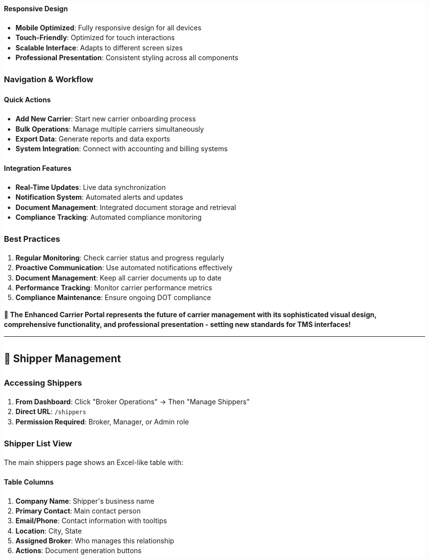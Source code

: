 #### **Responsive Design**

- **Mobile Optimized**: Fully responsive design for all devices
- **Touch-Friendly**: Optimized for touch interactions
- **Scalable Interface**: Adapts to different screen sizes
- **Professional Presentation**: Consistent styling across all components

### **Navigation & Workflow**

#### **Quick Actions**

- **Add New Carrier**: Start new carrier onboarding process
- **Bulk Operations**: Manage multiple carriers simultaneously
- **Export Data**: Generate reports and data exports
- **System Integration**: Connect with accounting and billing systems

#### **Integration Features**

- **Real-Time Updates**: Live data synchronization
- **Notification System**: Automated alerts and updates
- **Document Management**: Integrated document storage and retrieval
- **Compliance Tracking**: Automated compliance monitoring

### **Best Practices**

1. **Regular Monitoring**: Check carrier status and progress regularly
2. **Proactive Communication**: Use automated notifications effectively
3. **Document Management**: Keep all carrier documents up to date
4. **Performance Tracking**: Monitor carrier performance metrics
5. **Compliance Maintenance**: Ensure ongoing DOT compliance

**🏢 The Enhanced Carrier Portal represents the future of carrier management with its sophisticated
visual design, comprehensive functionality, and professional presentation - setting new standards
for TMS interfaces!**

---

## 👥 Shipper Management

### **Accessing Shippers**

1. **From Dashboard**: Click "Broker Operations" → Then "Manage Shippers"
2. **Direct URL**: `/shippers`
3. **Permission Required**: Broker, Manager, or Admin role

### **Shipper List View**

The main shippers page shows an Excel-like table with:

#### **Table Columns**

1. **Company Name**: Shipper's business name
2. **Primary Contact**: Main contact person
3. **Email/Phone**: Contact information with tooltips
4. **Location**: City, State
5. **Assigned Broker**: Who manages this relationship
6. **Actions**: Document generation buttons
